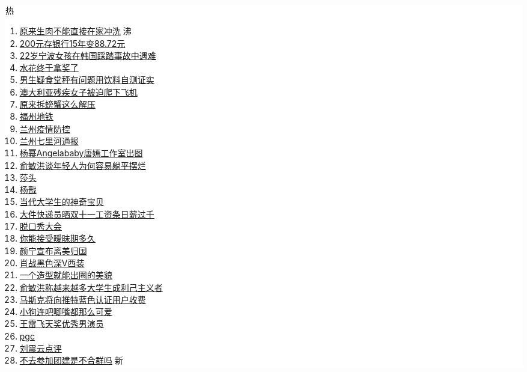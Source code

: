    热
1. [原来生肉不能直接在家冲洗](https://s.weibo.com//weibo?q=%23%E5%8E%9F%E6%9D%A5%E7%94%9F%E8%82%89%E4%B8%8D%E8%83%BD%E7%9B%B4%E6%8E%A5%E5%9C%A8%E5%AE%B6%E5%86%B2%E6%B4%97%23&t=31&band_rank=10&Refer=top)
   沸
1. [200元存银行15年变88.72元](https://s.weibo.com//weibo?q=%23200%E5%85%83%E5%AD%98%E9%93%B6%E8%A1%8C15%E5%B9%B4%E5%8F%9888.72%E5%85%83%23&t=31&band_rank=13&Refer=top)
1. [22岁宁波女孩在韩国踩踏事故中遇难](https://s.weibo.com//weibo?q=%2322%E5%B2%81%E5%AE%81%E6%B3%A2%E5%A5%B3%E5%AD%A9%E5%9C%A8%E9%9F%A9%E5%9B%BD%E8%B8%A9%E8%B8%8F%E4%BA%8B%E6%95%85%E4%B8%AD%E9%81%87%E9%9A%BE%23&t=31&band_rank=14&Refer=top)
1. [水花终于拿奖了](https://s.weibo.com//weibo?q=%E6%B0%B4%E8%8A%B1%E7%BB%88%E4%BA%8E%E6%8B%BF%E5%A5%96%E4%BA%86&t=31&band_rank=16&Refer=top)
1. [男生疑食堂秤有问题用饮料自测证实](https://s.weibo.com//weibo?q=%23%E7%94%B7%E7%94%9F%E7%96%91%E9%A3%9F%E5%A0%82%E7%A7%A4%E6%9C%89%E9%97%AE%E9%A2%98%E7%94%A8%E9%A5%AE%E6%96%99%E8%87%AA%E6%B5%8B%E8%AF%81%E5%AE%9E%23&t=31&band_rank=17&Refer=top)
1. [澳大利亚残疾女子被迫爬下飞机](https://s.weibo.com//weibo?q=%23%E6%BE%B3%E5%A4%A7%E5%88%A9%E4%BA%9A%E6%AE%8B%E7%96%BE%E5%A5%B3%E5%AD%90%E8%A2%AB%E8%BF%AB%E7%88%AC%E4%B8%8B%E9%A3%9E%E6%9C%BA%23&t=31&band_rank=18&Refer=top)
1. [原来拆螃蟹这么解压](https://s.weibo.com//weibo?q=%23%E5%8E%9F%E6%9D%A5%E6%8B%86%E8%9E%83%E8%9F%B9%E8%BF%99%E4%B9%88%E8%A7%A3%E5%8E%8B%23&t=31&band_rank=19&Refer=top)
1. [福州地铁](https://s.weibo.com//weibo?q=%E7%A6%8F%E5%B7%9E%E5%9C%B0%E9%93%81&t=31&band_rank=20&Refer=top)
1. [兰州疫情防控](https://s.weibo.com//weibo?q=%23%E5%85%B0%E5%B7%9E%E7%96%AB%E6%83%85%E9%98%B2%E6%8E%A7%23&t=31&band_rank=22&Refer=top)
1. [兰州七里河通报](https://s.weibo.com//weibo?q=%23%E5%85%B0%E5%B7%9E%E4%B8%83%E9%87%8C%E6%B2%B3%E9%80%9A%E6%8A%A5%23&t=31&band_rank=23&Refer=top)
1. [杨幂Angelababy唐嫣工作室出图](https://s.weibo.com//weibo?q=%23%E6%9D%A8%E5%B9%82Angelababy%E5%94%90%E5%AB%A3%E5%B7%A5%E4%BD%9C%E5%AE%A4%E5%87%BA%E5%9B%BE%23&t=31&band_rank=25&Refer=top)
1. [俞敏洪谈年轻人为何容易躺平摆烂](https://s.weibo.com//weibo?q=%23%E4%BF%9E%E6%95%8F%E6%B4%AA%E8%B0%88%E5%B9%B4%E8%BD%BB%E4%BA%BA%E4%B8%BA%E4%BD%95%E5%AE%B9%E6%98%93%E8%BA%BA%E5%B9%B3%E6%91%86%E7%83%82%23&t=31&band_rank=26&Refer=top)
1. [莎头](https://s.weibo.com//weibo?q=%E8%8E%8E%E5%A4%B4&t=31&band_rank=27&Refer=top)
1. [杨戬](https://s.weibo.com//weibo?q=%E6%9D%A8%E6%88%AC&t=31&band_rank=28&Refer=top)
1. [当代大学生的神奇宝贝](https://s.weibo.com//weibo?q=%23%E5%BD%93%E4%BB%A3%E5%A4%A7%E5%AD%A6%E7%94%9F%E7%9A%84%E7%A5%9E%E5%A5%87%E5%AE%9D%E8%B4%9D%23&t=31&band_rank=29&Refer=top)
1. [大件快递员晒双十一工资条日薪过千](https://s.weibo.com//weibo?q=%23%E5%A4%A7%E4%BB%B6%E5%BF%AB%E9%80%92%E5%91%98%E6%99%92%E5%8F%8C%E5%8D%81%E4%B8%80%E5%B7%A5%E8%B5%84%E6%9D%A1%E6%97%A5%E8%96%AA%E8%BF%87%E5%8D%83%23&t=31&band_rank=31&Refer=top)
1. [脱口秀大会](https://s.weibo.com//weibo?q=%E8%84%B1%E5%8F%A3%E7%A7%80%E5%A4%A7%E4%BC%9A&t=31&band_rank=32&Refer=top)
1. [你能接受暧昧期多久](https://s.weibo.com//weibo?q=%23%E4%BD%A0%E8%83%BD%E6%8E%A5%E5%8F%97%E6%9A%A7%E6%98%A7%E6%9C%9F%E5%A4%9A%E4%B9%85%23&t=31&band_rank=33&Refer=top)
1. [颜宁宣布离美归国](https://s.weibo.com//weibo?q=%23%E9%A2%9C%E5%AE%81%E5%AE%A3%E5%B8%83%E7%A6%BB%E7%BE%8E%E5%BD%92%E5%9B%BD%23&t=31&band_rank=34&Refer=top)
1. [肖战黑色深V西装](https://s.weibo.com//weibo?q=%23%E8%82%96%E6%88%98%E9%BB%91%E8%89%B2%E6%B7%B1V%E8%A5%BF%E8%A3%85%23&t=31&band_rank=35&Refer=top)
1. [一个造型就能出圈的美貌](https://s.weibo.com//weibo?q=%23%E4%B8%80%E4%B8%AA%E9%80%A0%E5%9E%8B%E5%B0%B1%E8%83%BD%E5%87%BA%E5%9C%88%E7%9A%84%E7%BE%8E%E8%B2%8C%23&t=31&band_rank=36&Refer=top)
1. [俞敏洪称越来越多大学生成利己主义者](https://s.weibo.com//weibo?q=%23%E4%BF%9E%E6%95%8F%E6%B4%AA%E7%A7%B0%E8%B6%8A%E6%9D%A5%E8%B6%8A%E5%A4%9A%E5%A4%A7%E5%AD%A6%E7%94%9F%E6%88%90%E5%88%A9%E5%B7%B1%E4%B8%BB%E4%B9%89%E8%80%85%23&t=31&band_rank=37&Refer=top)
1. [马斯克将向推特蓝色认证用户收费](https://s.weibo.com//weibo?q=%23%E9%A9%AC%E6%96%AF%E5%85%8B%E5%B0%86%E5%90%91%E6%8E%A8%E7%89%B9%E8%93%9D%E8%89%B2%E8%AE%A4%E8%AF%81%E7%94%A8%E6%88%B7%E6%94%B6%E8%B4%B9%23&t=31&band_rank=38&Refer=top)
1. [小狗连吧唧嘴都那么可爱](https://s.weibo.com//weibo?q=%23%E5%B0%8F%E7%8B%97%E8%BF%9E%E5%90%A7%E5%94%A7%E5%98%B4%E9%83%BD%E9%82%A3%E4%B9%88%E5%8F%AF%E7%88%B1%23&t=31&band_rank=39&Refer=top)
1. [王雷飞天奖优秀男演员](https://s.weibo.com//weibo?q=%23%E7%8E%8B%E9%9B%B7%E9%A3%9E%E5%A4%A9%E5%A5%96%E4%BC%98%E7%A7%80%E7%94%B7%E6%BC%94%E5%91%98%23&t=31&band_rank=40&Refer=top)
1. [pgc](https://s.weibo.com//weibo?q=pgc&t=31&band_rank=41&Refer=top)
1. [刘震云点评](https://s.weibo.com//weibo?q=%E5%88%98%E9%9C%87%E4%BA%91%E7%82%B9%E8%AF%84&t=31&band_rank=42&Refer=top)
1. [不去参加团建是不合群吗](https://s.weibo.com//weibo?q=%23%E4%B8%8D%E5%8E%BB%E5%8F%82%E5%8A%A0%E5%9B%A2%E5%BB%BA%E6%98%AF%E4%B8%8D%E5%90%88%E7%BE%A4%E5%90%97%23&t=31&band_rank=44&Refer=top)
   新